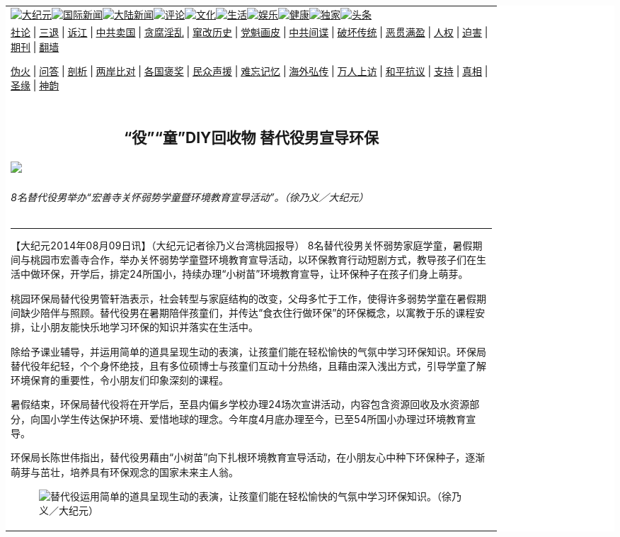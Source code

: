 <a name="1" id="1" target="_blank"></a><span id="1"></span>
<table align=center border="0"><tr><td colspan="2" VALIGN=TOP><a href="https://github.com/hsryqq291/djy/blob/master/gb/nsc413.md#1"><img src="https://raw.githubusercontent.com/hsryqq291/www/master/t/djy/1.jpg" title="大纪元"></a><a href="https://github.com/hsryqq291/djy/blob/master/gb/n24hr.md#1"><img src="https://raw.githubusercontent.com/hsryqq291/www/master/t/djy/3.jpg" title="国际新闻"></a><a href="https://github.com/hsryqq291/djy/blob/master/gb/nsc413.md#1"><img src="https://raw.githubusercontent.com/hsryqq291/www/master/t/djy/4.jpg" title="大陆新闻"></a><a href="https://github.com/hsryqq291/djy/blob/master/gb/news392.md#1"><img src="https://raw.githubusercontent.com/hsryqq291/www/master/t/djy/5.jpg" title="评论"></a><a href="https://github.com/hsryqq291/djy/blob/master/gb/news2007.md#1"><img src="https://raw.githubusercontent.com/hsryqq291/www/master/t/djy/6.jpg" title="文化"></a><a href="https://github.com/hsryqq291/djy/blob/master/gb/news2008.md#1"><img src="https://raw.githubusercontent.com/hsryqq291/www/master/t/djy/7.jpg" title="生活"></a><a href="https://github.com/hsryqq291/djy/blob/master/gb/ncyule.md#1"><img src="https://raw.githubusercontent.com/hsryqq291/www/master/t/djy/8.jpg" title="娱乐"></a><a href="https://github.com/hsryqq291/djy/blob/master/gb/nsc1002.md#1"><img src="https://raw.githubusercontent.com/hsryqq291/www/master/t/djy/9.jpg" title="健康"><a href="https://github.com/hsryqq291/djy/blob/master/gb/nf6092.md#1"><img src="https://raw.githubusercontent.com/hsryqq291/www/master/t/djy/10a.jpg" title="独家"></a><a href="https://github.com/hsryqq291/djy/blob/master/gb/nf4514.md#1"><img src="https://raw.githubusercontent.com/hsryqq291/www/master/t/djy/12a.jpg" title="头条"></a></td></tr>
<tr><td colspan="2" VALIGN=TOP><a target="_blank" href="https://github.com/hsryqq291/djy/blob/master/gb/9p.md#1">社论</a> | <a target="_blank" href="https://github.com/hsryqq291/djy/blob/master/gb/nf5657.md#1">三退</a> | <a target="_blank" href="https://github.com/hsryqq291/djy/blob/master/gb/nf6124.md#1">诉江</a> | <a target="_blank" href="https://github.com/hsryqq291/djy/blob/master/gb/nf1176117.md#1">中共卖国</a> | <a target="_blank" href="https://github.com/hsryqq291/djy/blob/master/gb/nf5773.md#1">贪腐淫乱</a> | <a target="_blank" href="https://github.com/hsryqq291/djy/blob/master/gb/nf1176115.md#1">窜改历史</a> | <a target="_blank" href="https://github.com/hsryqq291/djy/blob/master/gb/nf1176107.md#1">党魁画皮</a> | <a target="_blank" href="https://github.com/hsryqq291/djy/blob/master/gb/nf1320400.md#1">中共间谍</a> | <a target="_blank" href="https://github.com/hsryqq291/djy/blob/master/gb/nf1176114.md#1">破坏传统</a> | <a target="_blank" href="https://github.com/hsryqq291/ntdtv/blob/master/gb/prog447_1.md#1">恶贯满盈</a> | <a target="_blank" href="https://github.com/hsryqq291/djy/blob/master/gb/ncid278.md#1">人权</a> | <a target="_blank" href="https://github.com/hsryqq291/djy/blob/master/gb/nf1176111.md#1">迫害</a> | <a target="_blank" href="https://gitlab.com/szzdlab/mh-qikan/blob/master/README.md#1">期刊</a> | <a target="_blank" href="https://github.com/hsryqq291/www/blob/master/README.md?zsrh#8">翻墙</a></p><p><a target="_blank" href="https://github.com/hsryqq291/djy/blob/master/gb/nf5562.md#1">伪火</a> | <a target="_blank" href="https://github.com/hsryqq291/djy/blob/master/gb/nf4378.md#1">问答</a> | <a target="_blank" href="https://github.com/hsryqq291/djy/blob/master/gb/nf5792.md#1">剖析</a> | <a target="_blank" href="https://github.com/hsryqq291/djy/blob/master/gb/nf5735.md#1">两岸比对</a> | <a target="_blank" href="https://github.com/hsryqq291/djy/blob/master/gb/nf6119.md#1">各国褒奖</a> | <a target="_blank" href="https://github.com/hsryqq291/djy/blob/master/gb/nf6120.md#1">民众声援</a> | <a target="_blank" href="https://github.com/hsryqq291/djy/blob/master/gb/nf1188594.md#1">难忘记忆</a> | <a target="_blank" href="https://github.com/hsryqq291/djy/blob/master/gb/nf3180.md#1">海外弘传</a> | <a target="_blank" href="https://github.com/hsryqq291/djy/blob/master/gb/nf5410.md#1">万人上访</a> | <a target="_blank" href="https://github.com/hsryqq291/ntdtv/blob/master/gb/prog1530_1.md#1">和平抗议</a> | <a target="_blank" href="https://github.com/hsryqq291/djy/blob/master/gb/nf4386.md#1">支持</a> | <a target="_blank" href="https://github.com/hsryqq291/djy/blob/master/gb/nf4389.md#1">真相</a> | <a target="_blank" href="https://github.com/hsryqq291/djy/blob/master/gb/nf5790.md#1">圣缘</a> | <a target="_blank" href="https://github.com/hsryqq291/djy/blob/master/gb/nf4786.md#1">神韵</a></td></tr>
<tr><td VALIGN=TOP width="626"><h2 align=center>“役”“童”DIY回收物  替代役男宣导环保</h2>
<img width="600" src="https://i.epochtimes.com/assets/uploads/2014/08/1408082347392478-600x348.jpg" />
<h6>8名替代役男举办“宏善寺关怀弱势学童暨环境教育宣导活动”。（徐乃义／大纪元）
</h6>
<hr>
<p>【大纪元2014年08月09日讯】（大纪元记者徐乃义台湾桃园报导） 8名<ahref="https://github.com/hsryqq291/djy/blob/master/gb/tag/%E6%9B%BF%E4%BB%A3%E5%BD%B9%E7%94%B7.md#1">替代役男</a>关怀弱势家庭学童，暑假期间与桃园市宏善寺合作，举办关怀弱势学童暨环境教育宣导活动，以环保教育行动短剧方式，教导孩子们在生活中做环保，开学后，排定24所国小，持续办理“小树苗”环境教育宣导，让环保种子在孩子们身上萌芽。</p>
<p>桃园环保局<ahref="https://github.com/hsryqq291/djy/blob/master/gb/tag/%E6%9B%BF%E4%BB%A3%E5%BD%B9%E7%94%B7.md#1">替代役男</a>管轩浩表示，社会转型与家庭结构的改变，父母多忙于工作，使得许多弱势学童在暑假期间缺少陪伴与照顾。替代役男在暑期陪伴孩童们，并传达“食衣住行做环保”的环保概念，以寓教于乐的课程安排，让小朋友能快乐地学习环保的知识并落实在生活中。</p>
<p>除给予课业辅导，并运用简单的道具呈现生动的表演，让孩童们能在轻松愉快的气氛中学习环保知识。环保局替代役年纪轻，个个身怀绝技，且有多位硕博士与孩童们互动十分热络，且藉由深入浅出方式，引导学童了解环境保育的重要性，令小朋友们印象深刻的课程。</p>
<p>暑假结束，环保局替代役将在开学后，至县内偏乡学校办理24场次宣讲活动，内容包含资源回收及水资源部分，向国小学生传达保护环境、爱惜地球的理念。今年度4月底办理至今，已至54所国小办理过环境教育宣导。</p>
<p>环保局长陈世伟指出，替代役男藉由“小树苗”向下扎根环境教育宣导活动，在小朋友心中种下环保种子，逐渐萌芽与茁壮，培养具有环保观念的国家未来主人翁。</p>
<figure id="attachment_5765472" style="width: 600px" class="wp-caption aligncenter"><img src="https://i.epochtimes.com/assets/uploads/2014/08/1408082347592478-600x420.jpg" alt="替代役运用简单的道具呈现生动的表演，让孩童们能在轻松愉快的气氛中学习环保知识。（徐乃义／大纪元）" title="替代役运用简单的道具呈现生动的表演，让孩童们能在轻松愉快的气氛中学习环保知识。（徐乃义／大纪元）" width="600" b="420"